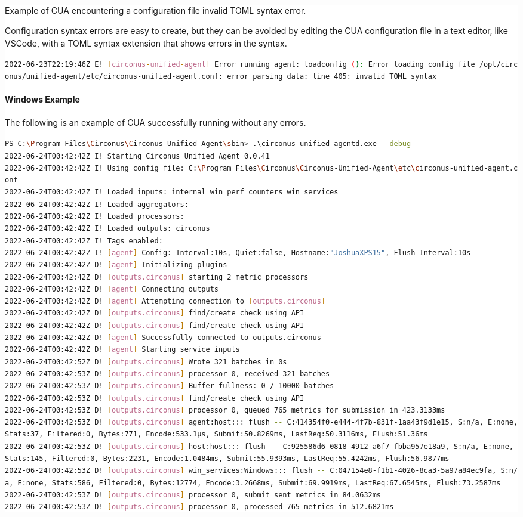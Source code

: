 Example of CUA encountering a configuration file invalid TOML syntax error.

Configuration syntax errors are easy to create, but they can be avoided by editing the CUA configuration file in a text editor, like VSCode, with a TOML syntax extension that shows errors in the syntax.

```bash
2022-06-23T22:19:46Z E! [circonus-unified-agent] Error running agent: loadconfig (): Error loading config file /opt/circonus/unified-agent/etc/circonus-unified-agent.conf: error parsing data: line 405: invalid TOML syntax
```

#### Windows Example

The following is an example of CUA successfully running without any errors.

```bash
PS C:\Program Files\Circonus\Circonus-Unified-Agent\sbin> .\circonus-unified-agentd.exe --debug
2022-06-24T00:42:42Z I! Starting Circonus Unified Agent 0.0.41
2022-06-24T00:42:42Z I! Using config file: C:\Program Files\Circonus\Circonus-Unified-Agent\etc\circonus-unified-agent.conf
2022-06-24T00:42:42Z I! Loaded inputs: internal win_perf_counters win_services
2022-06-24T00:42:42Z I! Loaded aggregators:
2022-06-24T00:42:42Z I! Loaded processors:
2022-06-24T00:42:42Z I! Loaded outputs: circonus
2022-06-24T00:42:42Z I! Tags enabled:
2022-06-24T00:42:42Z I! [agent] Config: Interval:10s, Quiet:false, Hostname:"JoshuaXPS15", Flush Interval:10s
2022-06-24T00:42:42Z D! [agent] Initializing plugins
2022-06-24T00:42:42Z D! [outputs.circonus] starting 2 metric processors
2022-06-24T00:42:42Z D! [agent] Connecting outputs
2022-06-24T00:42:42Z D! [agent] Attempting connection to [outputs.circonus]
2022-06-24T00:42:42Z D! [outputs.circonus] find/create check using API
2022-06-24T00:42:42Z D! [outputs.circonus] find/create check using API
2022-06-24T00:42:42Z D! [agent] Successfully connected to outputs.circonus
2022-06-24T00:42:42Z D! [agent] Starting service inputs
2022-06-24T00:42:52Z D! [outputs.circonus] Wrote 321 batches in 0s
2022-06-24T00:42:53Z D! [outputs.circonus] processor 0, received 321 batches
2022-06-24T00:42:53Z D! [outputs.circonus] Buffer fullness: 0 / 10000 batches
2022-06-24T00:42:53Z D! [outputs.circonus] find/create check using API
2022-06-24T00:42:53Z D! [outputs.circonus] processor 0, queued 765 metrics for submission in 423.3133ms
2022-06-24T00:42:53Z D! [outputs.circonus] agent:host::: flush -- C:414354f0-e444-4f7b-831f-1aa43f9d1e15, S:n/a, E:none, Stats:37, Filtered:0, Bytes:771, Encode:533.1µs, Submit:50.8269ms, LastReq:50.3116ms, Flush:51.36ms
2022-06-24T00:42:53Z D! [outputs.circonus] host:host::: flush -- C:925586d6-0818-4912-a6f7-fbba957e18a9, S:n/a, E:none, Stats:145, Filtered:0, Bytes:2231, Encode:1.0484ms, Submit:55.9393ms, LastReq:55.4242ms, Flush:56.9877ms
2022-06-24T00:42:53Z D! [outputs.circonus] win_services:Windows::: flush -- C:047154e8-f1b1-4026-8ca3-5a97a84ec9fa, S:n/a, E:none, Stats:586, Filtered:0, Bytes:12774, Encode:3.2668ms, Submit:69.9919ms, LastReq:67.6545ms, Flush:73.2587ms
2022-06-24T00:42:53Z D! [outputs.circonus] processor 0, submit sent metrics in 84.0632ms
2022-06-24T00:42:53Z D! [outputs.circonus] processor 0, processed 765 metrics in 512.6821ms
```


[1]: /circonus3/integrations/agents/circonus-unified-agent/docker
[2]: /circonus3/integrations/agents/circonus-unified-agent/freebsd
[3]: /circonus3/integrations/agents/circonus-unified-agent/linux
[4]: /circonus3/integrations/agents/circonus-unified-agent/macos
[5]: /circonus3/integrations/agents/circonus-unified-agent/windows
[6]: /circonus3/integrations/agents/circonus-unified-agent/windows